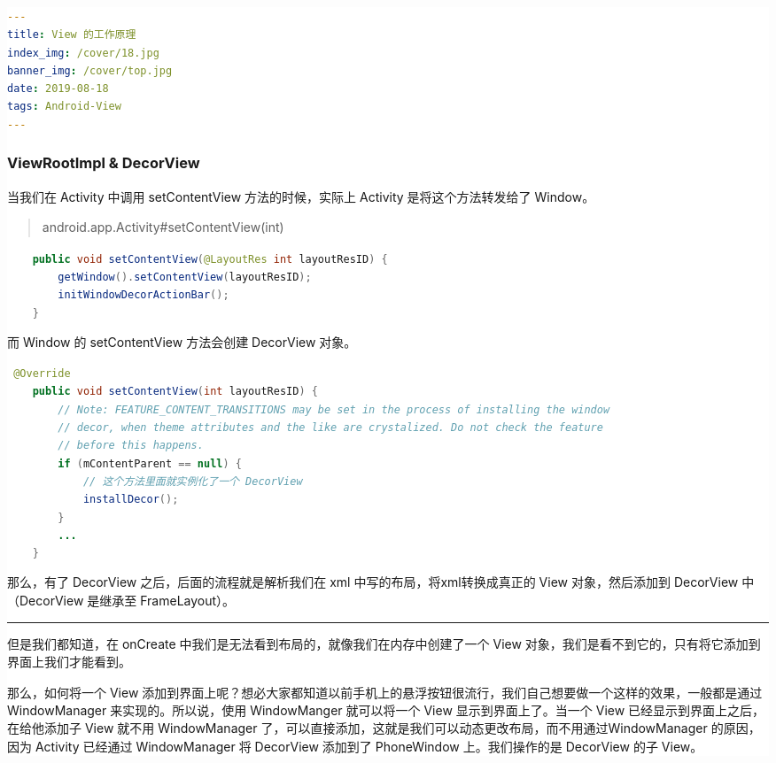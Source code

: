 ```yaml
---
title: View 的工作原理
index_img: /cover/18.jpg
banner_img: /cover/top.jpg
date: 2019-08-18
tags: Android-View
---
```




### ViewRootImpl & DecorView

当我们在 Activity 中调用 setContentView 方法的时候，实际上 Activity 是将这个方法转发给了 Window。

> android.app.Activity#setContentView(int)

```java
    public void setContentView(@LayoutRes int layoutResID) {
        getWindow().setContentView(layoutResID);
        initWindowDecorActionBar();
    }
```



而 Window 的 setContentView 方法会创建 DecorView 对象。

```java
 @Override
    public void setContentView(int layoutResID) {
        // Note: FEATURE_CONTENT_TRANSITIONS may be set in the process of installing the window
        // decor, when theme attributes and the like are crystalized. Do not check the feature
        // before this happens.
        if (mContentParent == null) {
            // 这个方法里面就实例化了一个 DecorView
            installDecor();
        }
        ...
    }
```



那么，有了 DecorView 之后，后面的流程就是解析我们在 xml 中写的布局，将xml转换成真正的 View 对象，然后添加到 DecorView 中（DecorView 是继承至 FrameLayout）。



---

但是我们都知道，在 onCreate 中我们是无法看到布局的，就像我们在内存中创建了一个 View 对象，我们是看不到它的，只有将它添加到界面上我们才能看到。

那么，如何将一个 View 添加到界面上呢？想必大家都知道以前手机上的悬浮按钮很流行，我们自己想要做一个这样的效果，一般都是通过 WindowManager 来实现的。所以说，使用 WindowManger 就可以将一个 View 显示到界面上了。当一个 View 已经显示到界面上之后，在给他添加子 View 就不用 WindowManager 了，可以直接添加，这就是我们可以动态更改布局，而不用通过WindowManager 的原因，因为 Activity 已经通过 WindowManager 将 DecorView 添加到了 PhoneWindow 上。我们操作的是 DecorView 的子 View。
